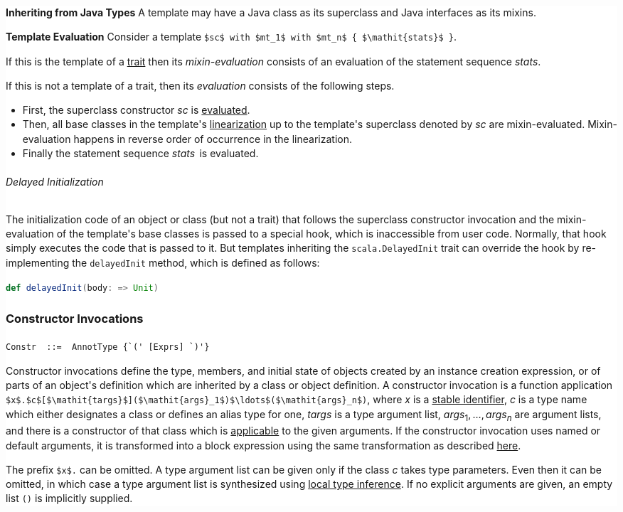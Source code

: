 

**Inheriting from Java Types** A template may have a Java class as its superclass and Java interfaces as its
mixins.

**Template Evaluation** Consider a template `$sc$ with $mt_1$ with $mt_n$ { $\mathit{stats}$ }`.

If this is the template of a [trait](#traits) then its _mixin-evaluation_
consists of an evaluation of the statement sequence $\mathit{stats}$.

If this is not a template of a trait, then its _evaluation_
consists of the following steps.

- First, the superclass constructor $sc$ is
  [evaluated](#constructor-invocations).
- Then, all base classes in the template's [linearization](#class-linearization)
  up to the template's superclass denoted by $sc$ are
  mixin-evaluated. Mixin-evaluation happens in reverse order of
  occurrence in the linearization.
- Finally the statement sequence $\mathit{stats}\,$ is evaluated.

###### Delayed Initialization
The initialization code of an object or class (but not a trait) that follows
the superclass
constructor invocation and the mixin-evaluation of the template's base
classes is passed to a special hook, which is inaccessible from user
code. Normally, that hook simply executes the code that is passed to
it. But templates inheriting the `scala.DelayedInit` trait
can override the hook by re-implementing the `delayedInit`
method, which is defined as follows:

```scala
def delayedInit(body: => Unit)
```

### Constructor Invocations

```ebnf
Constr  ::=  AnnotType {`(' [Exprs] `)'}
```

Constructor invocations define the type, members, and initial state of
objects created by an instance creation expression, or of parts of an
object's definition which are inherited by a class or object
definition. A constructor invocation is a function application
`$x$.$c$[$\mathit{targs}$]($\mathit{args}_1$)$\ldots$($\mathit{args}_n$)`, where $x$ is a
[stable identifier](03-types.html#paths), $c$ is a type name which either designates a
class or defines an alias type for one, $\mathit{targs}$ is a type argument
list, $\mathit{args}_1 , \ldots , \mathit{args}_n$ are argument lists, and there is a
constructor of that class which is [applicable](06-expressions.html#function-applications)
to the given arguments. If the constructor invocation uses named or
default arguments, it is transformed into a block expression using the
same transformation as described [here](sec:named-default).

The prefix `$x$.` can be omitted.  A type argument list
can be given only if the class $c$ takes type parameters.  Even then
it can be omitted, in which case a type argument list is synthesized
using [local type inference](06-expressions.html#local-type-inference). If no explicit
arguments are given, an empty list `()` is implicitly supplied.


[^kennedy]: Kennedy, Pierce. [On Decidability of Nominal Subtyping with Variance.]( http://research.microsoft.com/pubs/64041/fool2007.pdf) in FOOL 2007